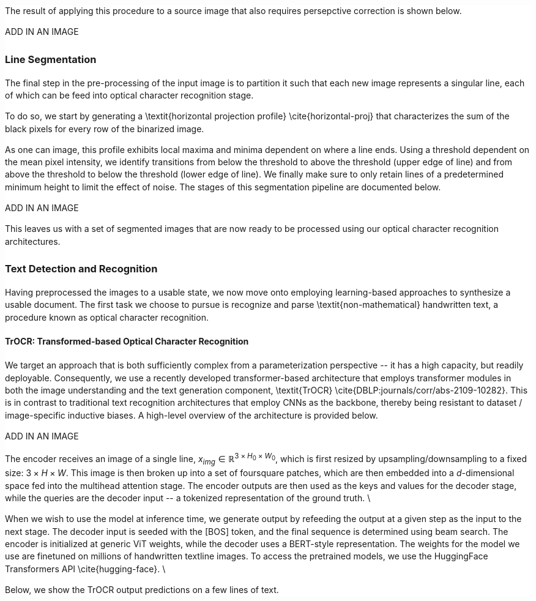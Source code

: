 The result of applying this procedure to a source image that also requires persepctive correction is shown below. 

ADD IN AN IMAGE

### Line Segmentation
The final step in the pre-processing of the input image is to partition it such that each new image represents a singular line, each of which can be feed into optical character recognition stage.

To do so, we start by generating a \textit{horizontal projection profile} \cite{horizontal-proj} that characterizes the sum of the black pixels for every row of the binarized image.

As one can image, this profile exhibits local maxima and minima dependent on where a line ends. Using a threshold dependent on the mean pixel intensity, we identify transitions from below the threshold to above the threshold (upper edge of line) and from above the threshold to below the threshold (lower edge of line). We finally make sure to only retain lines of a predetermined minimum height to limit the effect of noise. The stages of this segmentation pipeline are documented below.

ADD IN AN IMAGE

This leaves us with a set of segmented images that are now ready to be processed using our optical character recognition architectures.

### Text Detection and Recognition
Having preprocessed the images to a usable state, we now move onto employing learning-based approaches to synthesize a usable document. The first task we choose to pursue is recognize and parse \textit{non-mathematical} handwritten text, a procedure known as optical character recognition.

#### TrOCR: Transformed-based Optical Character Recognition
We target an approach that is both sufficiently complex from a parameterization perspective -- it has a high capacity, but readily deployable. Consequently, we use a recently developed transformer-based architecture that employs transformer modules in both the image understanding and the text generation component, \textit{TrOCR} \cite{DBLP:journals/corr/abs-2109-10282}. This is in contrast to traditional text recognition architectures that employ CNNs as the backbone, thereby being resistant to dataset / image-specific inductive biases. A high-level overview of the architecture is provided below.

ADD IN AN IMAGE

The encoder receives an image of a single line, $x_{img} \in \mathbb{R}^{3 \times H_0 \times W_0}$, which is first resized by upsampling/downsampling to a fixed size: $3 \times H \times W$. This image is then broken up into a set of foursquare patches, which are then embedded into a $d$-dimensional space fed into the multihead attention stage. The encoder outputs are then used as the keys and values for the decoder stage, while the queries are the decoder input -- a tokenized representation of the ground truth. \\

When we wish to use the model at inference time, we generate output by refeeding the output at a given step as the input to the next stage. The decoder input is seeded with the [BOS] token, and the final sequence is determined using beam search. The encoder is initialized at generic ViT weights, while the decoder uses a BERT-style representation. The weights for the model we use are finetuned on millions of handwritten textline images. To access the pretrained models, we use the HuggingFace Transformers API \cite{hugging-face}. \\

Below, we show the TrOCR output predictions on a few lines of text. 

